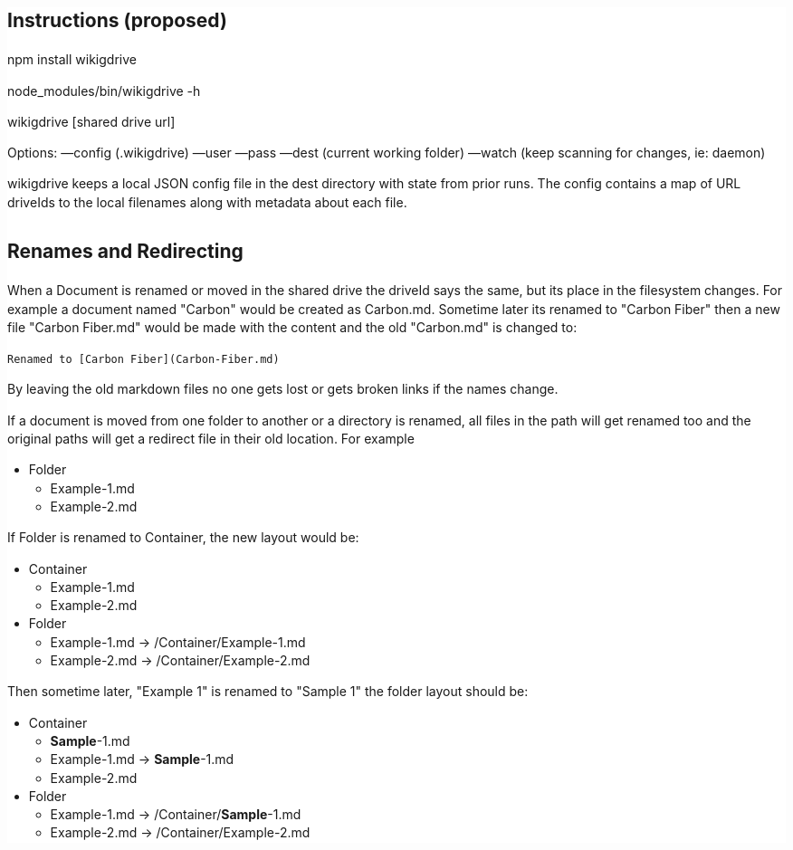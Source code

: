 

## Instructions (proposed)


npm install wikigdrive

node_modules/bin/wikigdrive -h

wikigdrive [shared drive url]

Options:
—config (.wikigdrive)
—user
—pass
—dest (current working folder)
—watch (keep scanning for changes, ie: daemon)

wikigdrive keeps a local JSON config file in the dest directory with state from prior runs. The config contains a map of URL driveIds to the local filenames along with metadata about each file. 


## Renames and Redirecting 

When a Document is renamed or moved in the shared drive the driveId says the same, but its place in the filesystem changes. For example a document named "Carbon" would be created as Carbon.md. Sometime later its renamed to "Carbon Fiber" then a new file "Carbon Fiber.md" would be made with the content and the old "Carbon.md" is changed to:


```
Renamed to [Carbon Fiber](Carbon-Fiber.md)
```

By leaving the old markdown files no one gets lost or gets broken links if the names change. 

If a document is moved from one folder to another or a directory is renamed, all files in the path will get renamed too and the original paths will get a redirect file in their old location.  For example

* Folder
   * Example-1.md
   * Example-2.md

If Folder is renamed to Container, the new layout would be:
* Container
   * Example-1.md
   * Example-2.md
* Folder
   * Example-1.md -> /Container/Example-1.md
   * Example-2.md -> /Container/Example-2.md

Then sometime later, "Example 1" is renamed to "Sample 1" the folder layout should be:
* Container
   * <strong>Sample</strong>-1.md
   * Example-1.md -> <strong>Sample</strong>-1.md
   * Example-2.md
* Folder
   * Example-1.md -> /Container/<strong>Sample</strong>-1.md
   * Example-2.md -> /Container/Example-2.md
